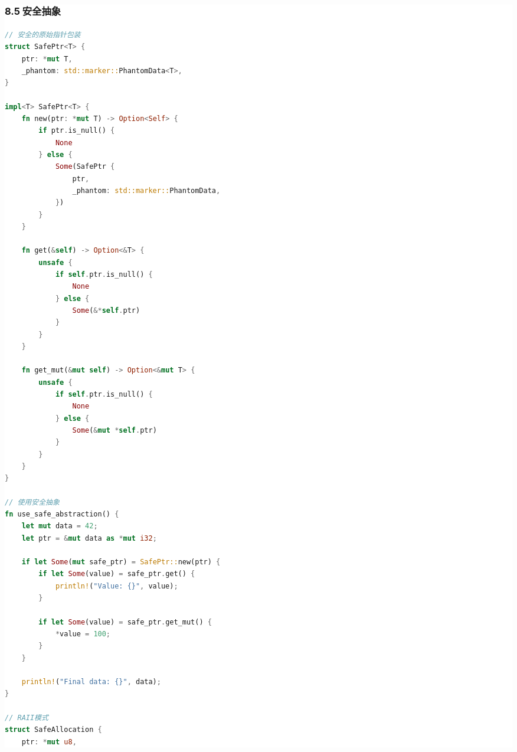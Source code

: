 ### 8.5 安全抽象

```rust
// 安全的原始指针包装
struct SafePtr<T> {
    ptr: *mut T,
    _phantom: std::marker::PhantomData<T>,
}

impl<T> SafePtr<T> {
    fn new(ptr: *mut T) -> Option<Self> {
        if ptr.is_null() {
            None
        } else {
            Some(SafePtr {
                ptr,
                _phantom: std::marker::PhantomData,
            })
        }
    }
    
    fn get(&self) -> Option<&T> {
        unsafe {
            if self.ptr.is_null() {
                None
            } else {
                Some(&*self.ptr)
            }
        }
    }
    
    fn get_mut(&mut self) -> Option<&mut T> {
        unsafe {
            if self.ptr.is_null() {
                None
            } else {
                Some(&mut *self.ptr)
            }
        }
    }
}

// 使用安全抽象
fn use_safe_abstraction() {
    let mut data = 42;
    let ptr = &mut data as *mut i32;
    
    if let Some(mut safe_ptr) = SafePtr::new(ptr) {
        if let Some(value) = safe_ptr.get() {
            println!("Value: {}", value);
        }
        
        if let Some(value) = safe_ptr.get_mut() {
            *value = 100;
        }
    }
    
    println!("Final data: {}", data);
}

// RAII模式
struct SafeAllocation {
    ptr: *mut u8,
```